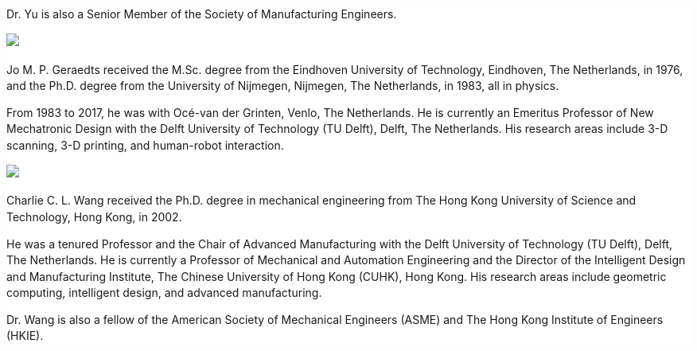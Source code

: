 Dr. Yu is also a Senior Member of the Society of Manufacturing Engineers.



<img src="https://cdn.noedgeai.com/bo_d2slbg77aajc738sf8h0_13.jpg?x=910&y=175&w=223&h=282&r=0"/>



Jo M. P. Geraedts received the M.Sc. degree from the Eindhoven University of Technology, Eindhoven, The Netherlands, in 1976, and the Ph.D. degree from the University of Nijmegen, Nijmegen, The Netherlands, in 1983, all in physics.

From 1983 to 2017, he was with Océ-van der Grinten, Venlo, The Netherlands. He is currently an Emeritus Professor of New Mechatronic Design with the Delft University of Technology (TU Delft), Delft, The Netherlands. His research areas include 3-D scanning, 3-D printing, and human-robot interaction.



<img src="https://cdn.noedgeai.com/bo_d2slbg77aajc738sf8h0_13.jpg?x=909&y=902&w=226&h=283&r=0"/>



Charlie C. L. Wang received the Ph.D. degree in mechanical engineering from The Hong Kong University of Science and Technology, Hong Kong, in 2002.

He was a tenured Professor and the Chair of Advanced Manufacturing with the Delft University of Technology (TU Delft), Delft, The Netherlands. He is currently a Professor of Mechanical and Automation Engineering and the Director of the Intelligent Design and Manufacturing Institute, The Chinese University of Hong Kong (CUHK), Hong Kong. His research areas include geometric computing, intelligent design, and advanced manufacturing.

Dr. Wang is also a fellow of the American Society of Mechanical Engineers (ASME) and The Hong Kong Institute of Engineers (HKIE).




